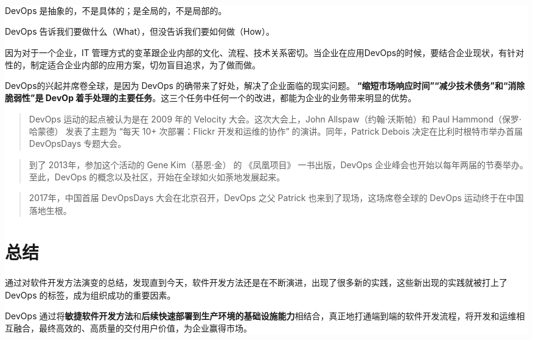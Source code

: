DevOps 是抽象的，不是具体的；是全局的，不是局部的。

DevOps 告诉我们要做什么（What），但没告诉我们要如何做（How）。

因为对于一个企业，IT 管理方式的变革跟企业内部的文化、流程、技术关系密切。当企业在应用DevOps的时候，要结合企业现状，有针对性的，制定适合企业内部的应用方案，切勿盲目追求，为了做而做。

DevOps的兴起并席卷全球，是因为 DevOps 的确带来了好处，解决了企业面临的现实问题。
**“缩短市场响应时间”“减少技术债务”和“消除脆弱性”是 DevOp 着手处理的主要任务**。这三个任务中任何一个的改进，都能为企业的业务带来明显的优势。

> DevOps 运动的起点被认为是在 2009 年的 Velocity 大会。这次大会上，John Allspaw（约翰·沃斯帕）和 Paul Hammond（保罗·哈蒙德） 发表了主题为 “每天 10+ 次部署：Flickr 开发和运维的协作” 的演讲。同年，Patrick Debois 决定在比利时根特市举办首届 DevOpsDays 专题大会。

> 到了 2013年，参加这个活动的 Gene Kim（基恩·金） 的 《凤凰项目》 一书出版，DevOps 企业峰会也开始以每年两届的节奏举办。至此，DevOps 的概念以及社区，开始在全球如火如荼地发展起来。

> 2017年，中国首届 DevOpsDays 大会在北京召开，DevOps 之父 Patrick 也来到了现场，这场席卷全球的 DevOps 运动终于在中国落地生根。


# 总结

通过对软件开发方法演变的总结，发现直到今天，软件开发方法还是在不断演进，出现了很多新的实践，这些新出现的实践就被打上了 DevOps 的标签，成为组织成功的重要因素。

DevOps 通过将**敏捷软件开发方法**和**后续快速部署到生产环境的基础设施能力**相结合，真正地打通端到端的软件开发流程，将开发和运维相互融合，最终高效的、高质量的交付用户价值，为企业赢得市场。
